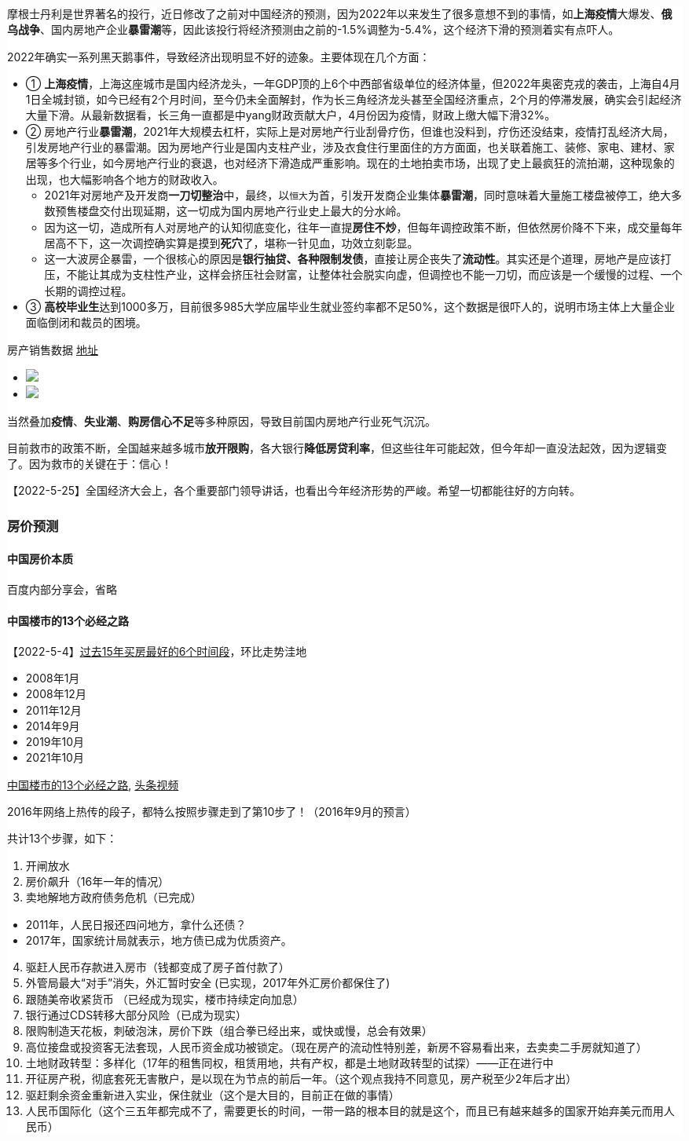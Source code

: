 摩根士丹利是世界著名的投行，近日修改了之前对中国经济的预测，因为2022年以来发生了很多意想不到的事情，如**上海疫情**大爆发、**俄乌战争**、国内房地产企业**暴雷潮**等，因此该投行将经济预测由之前的-1.5%调整为-5.4%，这个经济下滑的预测着实有点吓人。

2022年确实一系列黑天鹅事件，导致经济出现明显不好的迹象。主要体现在几个方面：
- ① **上海疫情**，上海这座城市是国内经济龙头，一年GDP顶的上6个中西部省级单位的经济体量，但2022年奥密克戎的袭击，上海自4月1日全城封锁，如今已经有2个月时间，至今仍未全面解封，作为长三角经济龙头甚至全国经济重点，2个月的停滞发展，确实会引起经济大量下滑。从最新数据看，长三角一直都是中yang财政贡献大户，4月份因为疫情，财政上缴大幅下滑32%。
- ② 房地产行业**暴雷潮**，2021年大规模去杠杆，实际上是对房地产行业刮骨疗伤，但谁也没料到，疗伤还没结束，疫情打乱经济大局，引发房地产行业的暴雷潮。因为房地产行业是国内支柱产业，涉及衣食住行里面住的方方面面，也关联着施工、装修、家电、建材、家居等多个行业，如今房地产行业的衰退，也对经济下滑造成严重影响。现在的土地拍卖市场，出现了史上最疯狂的流拍潮，这种现象的出现，也大幅影响各个地方的财政收入。
  - 2021年对房地产及开发商**一刀切整治**中，最终，以`恒大`为首，引发开发商企业集体**暴雷潮**，同时意味着大量施工楼盘被停工，绝大多数预售楼盘交付出现延期，这一切成为国内房地产行业史上最大的分水岭。
  - 因为这一切，造成所有人对房地产的认知彻底变化，往年一直提**房住不炒**，但每年调控政策不断，但依然房价降不下来，成交量每年居高不下，这一次调控确实算是摸到**死穴**了，堪称一针见血，功效立刻彰显。
  - 这一大波房企暴雷，一个很核心的原因是**银行抽贷、各种限制发债**，直接让房企丧失了**流动性**。其实还是个道理，房地产是应该打压，不能让其成为支柱性产业，这样会挤压社会财富，让整体社会脱实向虚，但调控也不能一刀切，而应该是一个缓慢的过程、一个长期的调控过程。
- ③ **高校毕业生**达到1000多万，目前很多985大学应届毕业生就业签约率都不足50%，这个数据是很吓人的，说明市场主体上大量企业面临倒闭和裁员的困境。

房产销售数据 [地址](https://www.toutiao.com/w/1733313720079363)
- ![](https://p26.toutiaoimg.com/img/tos-cn-i-qvj2lq49k0/bcf7d72adb9c4b5cad14f5db1ddffae3~tplv-obj:1024:737.image?from=post)
- ![](https://p26.toutiaoimg.com/img/tos-cn-i-qvj2lq49k0/af21a89ecffb4be78ccb29ecc97432a5~tplv-obj:872:851.image?from=post)

当然叠加**疫情**、**失业潮**、**购房信心不足**等多种原因，导致目前国内房地产行业死气沉沉。

目前救市的政策不断，全国越来越多城市**放开限购**，各大银行**降低房贷利率**，但这些往年可能起效，但今年却一直没法起效，因为逻辑变了。因为救市的关键在于：信心！

【2022-5-25】全国经济大会上，各个重要部门领导讲话，也看出今年经济形势的严峻。希望一切都能往好的方向转。


### 房价预测

#### 中国房价本质

百度内部分享会，省略

#### 中国楼市的13个必经之路

【2022-5-4】[过去15年买房最好的6个时间段](https://www.ixigua.com/7092544717891702046)，环比走势洼地
- 2008年1月
- 2008年12月
- 2011年12月
- 2014年9月
- 2019年10月
- 2021年10月

[中国楼市的13个必经之路](https://zhuanlan.zhihu.com/p/403195154), [头条视频](https://www.ixigua.com/7038419870756703519)

2016年网络上热传的段子，都特么按照步骤走到了第10步了！（2016年9月的预言）

共计13个步骤，如下：
1. 开闸放水
2. 房价飙升（16年一年的情况）
3. 卖地解地方政府债务危机（已完成）
  - 2011年，人民日报还四问地方，拿什么还债？
  - 2017年，国家统计局就表示，地方债已成为优质资产。
4. 驱赶人民币存款进入房市（钱都变成了房子首付款了）
5. 外管局最大“对手”消失，外汇暂时安全 (已实现，2017年外汇房价都保住了)
6. 跟随美帝收紧货币 （已经成为现实，楼市持续定向加息）
7. 银行通过CDS转移大部分风险（已成为现实）
8. 限购制造天花板，刺破泡沫，房价下跌（组合拳已经出来，或快或慢，总会有效果）
9. 高位接盘或投资客无法套现，人民币资金成功被锁定。（现在房产的流动性特别差，新房不容易看出来，去卖卖二手房就知道了）
10. 土地财政转型：多样化（17年的租售同权，租赁用地，共有产权，都是土地财政转型的试探）——正在进行中
11. 开征房产税，彻底套死无害散户，是以现在为节点的前后一年。（这个观点我持不同意见，房产税至少2年后才出）
12. 驱赶剩余资金重新进入实业，保住就业（这个是大目的，目前正在做的事情）
13. 人民币国际化（这个三五年都完成不了，需要更长的时间，一带一路的根本目的就是这个，而且已有越来越多的国家开始弃美元而用人民币）
